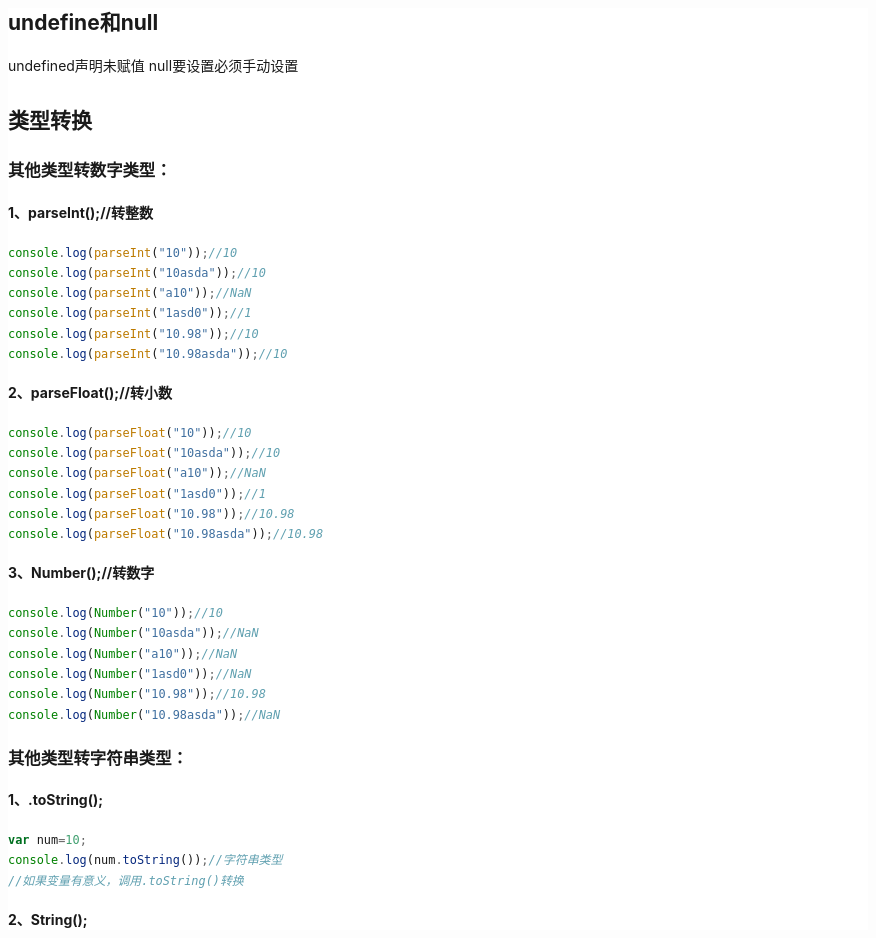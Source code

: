 ## undefine和null

undefined声明未赋值
null要设置必须手动设置

## 类型转换

### 其他类型转数字类型：

#### 1、parseInt();//转整数

```javascript
console.log(parseInt("10"));//10
console.log(parseInt("10asda"));//10
console.log(parseInt("a10"));//NaN
console.log(parseInt("1asd0"));//1
console.log(parseInt("10.98"));//10
console.log(parseInt("10.98asda"));//10
```

#### 2、parseFloat();//转小数

```javascript
console.log(parseFloat("10"));//10
console.log(parseFloat("10asda"));//10
console.log(parseFloat("a10"));//NaN
console.log(parseFloat("1asd0"));//1
console.log(parseFloat("10.98"));//10.98
console.log(parseFloat("10.98asda"));//10.98
```

#### 3、Number();//转数字

```javascript
console.log(Number("10"));//10
console.log(Number("10asda"));//NaN
console.log(Number("a10"));//NaN
console.log(Number("1asd0"));//NaN
console.log(Number("10.98"));//10.98
console.log(Number("10.98asda"));//NaN
```

### 其他类型转字符串类型：

#### 1、.toString();

```javascript
var num=10;
console.log(num.toString());//字符串类型
//如果变量有意义，调用.toString()转换
```

#### 2、String();
